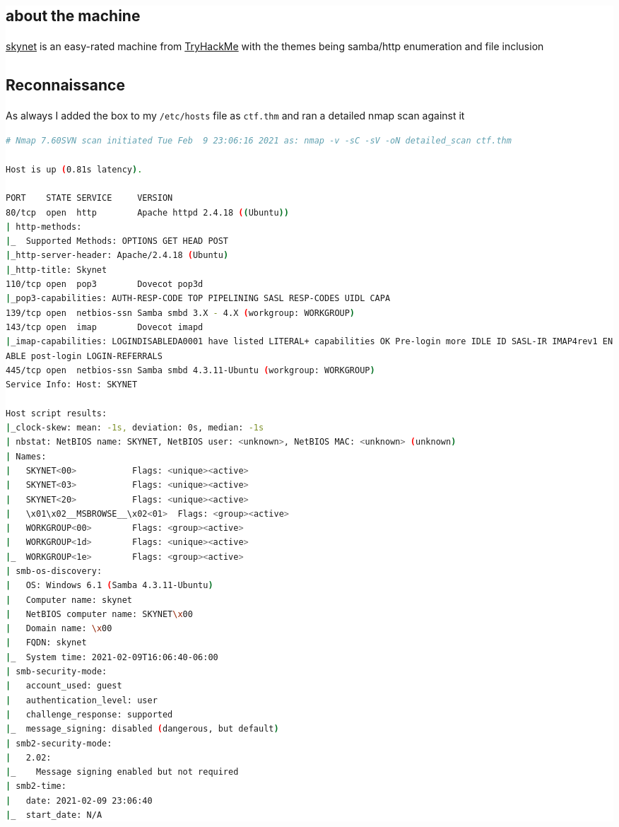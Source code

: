 ## about the machine

[skynet](https://tryhackme.com/room/skynet "skynet") is an easy-rated machine from [TryHackMe](https://tryhackme.com "TryHackMe") with the themes being samba/http enumeration and file inclusion

## Reconnaissance

As always I added the box to my `/etc/hosts` file as `ctf.thm` and ran a detailed nmap scan against it

```bash
# Nmap 7.60SVN scan initiated Tue Feb  9 23:06:16 2021 as: nmap -v -sC -sV -oN detailed_scan ctf.thm

Host is up (0.81s latency).

PORT    STATE SERVICE     VERSION
80/tcp  open  http        Apache httpd 2.4.18 ((Ubuntu))
| http-methods: 
|_  Supported Methods: OPTIONS GET HEAD POST
|_http-server-header: Apache/2.4.18 (Ubuntu)
|_http-title: Skynet
110/tcp open  pop3        Dovecot pop3d
|_pop3-capabilities: AUTH-RESP-CODE TOP PIPELINING SASL RESP-CODES UIDL CAPA
139/tcp open  netbios-ssn Samba smbd 3.X - 4.X (workgroup: WORKGROUP)
143/tcp open  imap        Dovecot imapd
|_imap-capabilities: LOGINDISABLEDA0001 have listed LITERAL+ capabilities OK Pre-login more IDLE ID SASL-IR IMAP4rev1 ENABLE post-login LOGIN-REFERRALS
445/tcp open  netbios-ssn Samba smbd 4.3.11-Ubuntu (workgroup: WORKGROUP)
Service Info: Host: SKYNET

Host script results:
|_clock-skew: mean: -1s, deviation: 0s, median: -1s
| nbstat: NetBIOS name: SKYNET, NetBIOS user: <unknown>, NetBIOS MAC: <unknown> (unknown)
| Names:
|   SKYNET<00>           Flags: <unique><active>
|   SKYNET<03>           Flags: <unique><active>
|   SKYNET<20>           Flags: <unique><active>
|   \x01\x02__MSBROWSE__\x02<01>  Flags: <group><active>
|   WORKGROUP<00>        Flags: <group><active>
|   WORKGROUP<1d>        Flags: <unique><active>
|_  WORKGROUP<1e>        Flags: <group><active>
| smb-os-discovery: 
|   OS: Windows 6.1 (Samba 4.3.11-Ubuntu)
|   Computer name: skynet
|   NetBIOS computer name: SKYNET\x00
|   Domain name: \x00
|   FQDN: skynet
|_  System time: 2021-02-09T16:06:40-06:00
| smb-security-mode: 
|   account_used: guest
|   authentication_level: user
|   challenge_response: supported
|_  message_signing: disabled (dangerous, but default)
| smb2-security-mode: 
|   2.02: 
|_    Message signing enabled but not required
| smb2-time: 
|   date: 2021-02-09 23:06:40
|_  start_date: N/A
```
